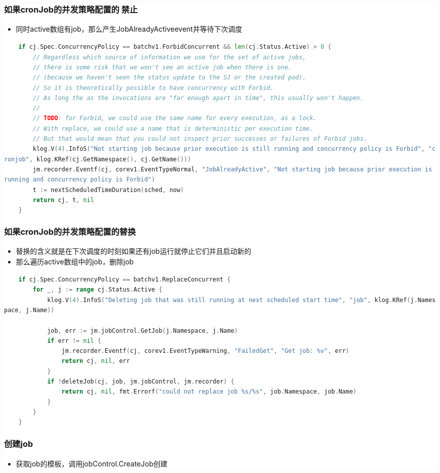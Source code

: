 ### 如果cronJob的并发策略配置的 禁止

- 同时active数组有job，那么产生JobAlreadyActiveevent并等待下次调度

```go
	if cj.Spec.ConcurrencyPolicy == batchv1.ForbidConcurrent && len(cj.Status.Active) > 0 {
		// Regardless which source of information we use for the set of active jobs,
		// there is some risk that we won't see an active job when there is one.
		// (because we haven't seen the status update to the SJ or the created pod).
		// So it is theoretically possible to have concurrency with Forbid.
		// As long the as the invocations are "far enough apart in time", this usually won't happen.
		//
		// TODO: for Forbid, we could use the same name for every execution, as a lock.
		// With replace, we could use a name that is deterministic per execution time.
		// But that would mean that you could not inspect prior successes or failures of Forbid jobs.
		klog.V(4).InfoS("Not starting job because prior execution is still running and concurrency policy is Forbid", "cronjob", klog.KRef(cj.GetNamespace(), cj.GetName()))
		jm.recorder.Eventf(cj, corev1.EventTypeNormal, "JobAlreadyActive", "Not starting job because prior execution is running and concurrency policy is Forbid")
		t := nextScheduledTimeDuration(sched, now)
		return cj, t, nil
	}
```

### 如果cronJob的并发策略配置的替换

- 替换的含义就是在下次调度的时刻如果还有job运行就停止它们并且启动新的
- 那么遍历active数组中的job，删除job

```go
	if cj.Spec.ConcurrencyPolicy == batchv1.ReplaceConcurrent {
		for _, j := range cj.Status.Active {
			klog.V(4).InfoS("Deleting job that was still running at next scheduled start time", "job", klog.KRef(j.Namespace, j.Name))

			job, err := jm.jobControl.GetJob(j.Namespace, j.Name)
			if err != nil {
				jm.recorder.Eventf(cj, corev1.EventTypeWarning, "FailedGet", "Get job: %v", err)
				return cj, nil, err
			}
			if !deleteJob(cj, job, jm.jobControl, jm.recorder) {
				return cj, nil, fmt.Errorf("could not replace job %s/%s", job.Namespace, job.Name)
			}
		}
	}

```

### 创建job

- 获取job的模板，调用jobControl.CreateJob创建
